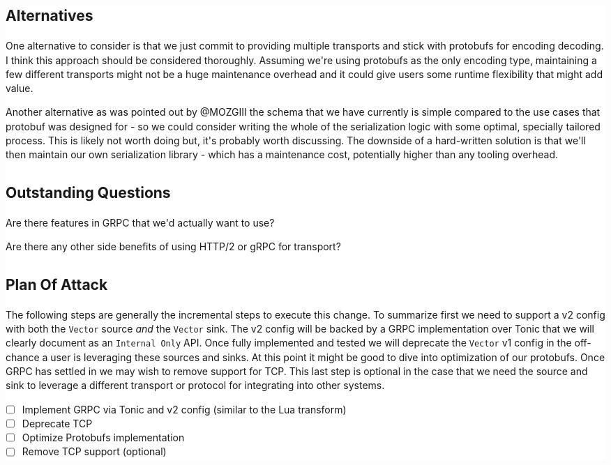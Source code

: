 ## Alternatives

One alternative to consider is that we just commit to providing multiple transports and stick with protobufs for encoding decoding. I think this approach should be considered thoroughly. Assuming we're using protobufs as the only encoding type, maintaining a few different transports might not be a huge maintenance overhead and it could give users some runtime flexibility that might add value.

Another alternative as was pointed out by @MOZGIII the schema that we have currently is simple compared to the use cases that protobuf was designed for - so we could consider writing the whole of the serialization logic with some optimal, specially tailored process. This is likely not worth doing but, it's probably worth discussing. The downside of a hard-written solution is that we'll then maintain our own serialization library - which has a maintenance cost, potentially higher than any tooling overhead.

## Outstanding Questions

Are there features in GRPC that we'd actually want to use?

Are there any other side benefits of using HTTP/2 or gRPC for transport?

## Plan Of Attack

The following steps are generally the incremental steps to execute this change. To summarize first we need to support a v2 config with both the `Vector` source _and_ the `Vector` sink. The v2 config will be backed by a GRPC implementation over Tonic that we will clearly document as an `Internal Only` API. Once fully implemented and tested we will deprecate the `Vector` v1 config in the off-chance a user is leveraging these sources and sinks. At this point it might be good to dive into optimization of our protobufs. Once GRPC has settled in we may wish to remove support for TCP. This last step is optional in the case that we need the source and sink to leverage a different transport or protocol for integrating into other systems.

- [ ] Implement GRPC via Tonic and v2 config (similar to the Lua transform)
- [ ] Deprecate TCP
- [ ] Optimize Protobufs implementation
- [ ] Remove TCP support (optional)
